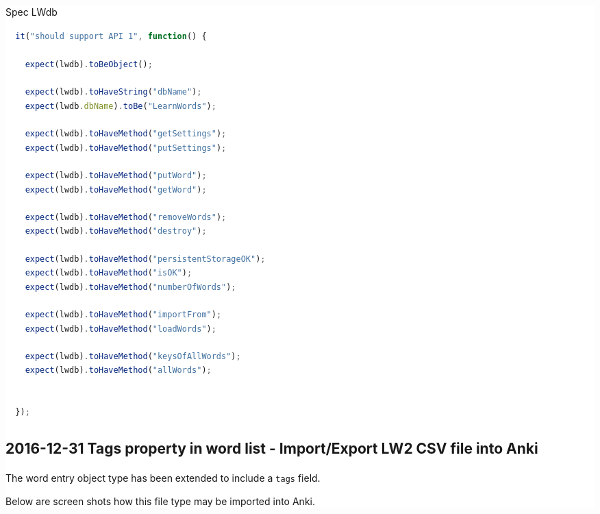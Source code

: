 
Spec LWdb
````JavaScript
  it("should support API 1", function() {

    expect(lwdb).toBeObject();
    
    expect(lwdb).toHaveString("dbName");
    expect(lwdb.dbName).toBe("LearnWords");

    expect(lwdb).toHaveMethod("getSettings");
    expect(lwdb).toHaveMethod("putSettings");

    expect(lwdb).toHaveMethod("putWord");
    expect(lwdb).toHaveMethod("getWord");

    expect(lwdb).toHaveMethod("removeWords");
    expect(lwdb).toHaveMethod("destroy");

    expect(lwdb).toHaveMethod("persistentStorageOK");
    expect(lwdb).toHaveMethod("isOK");
    expect(lwdb).toHaveMethod("numberOfWords");

    expect(lwdb).toHaveMethod("importFrom");
    expect(lwdb).toHaveMethod("loadWords");

    expect(lwdb).toHaveMethod("keysOfAllWords");
    expect(lwdb).toHaveMethod("allWords");
 

  });

````



## 2016-12-31 Tags property in word list - Import/Export LW2 CSV file into Anki


The word entry object type has been extended to include a `tags` field.

Below are screen shots how this file type may be imported into Anki.
